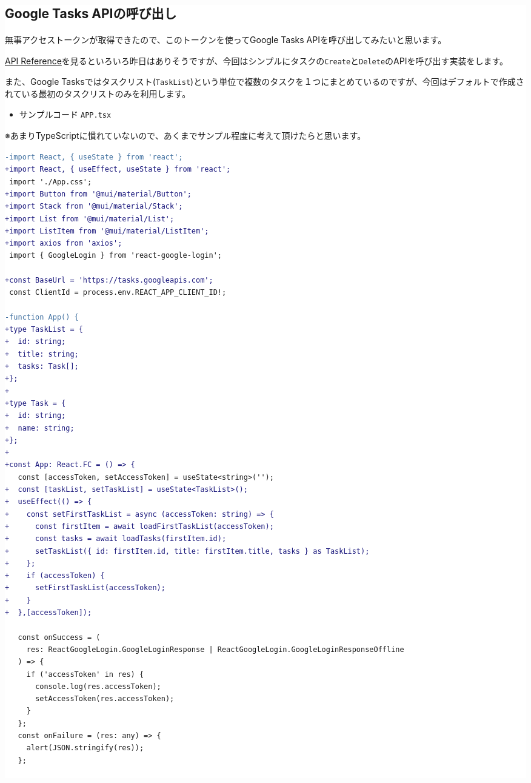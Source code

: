 ## Google Tasks APIの呼び出し

無事アクセストークンが取得できたので、このトークンを使ってGoogle Tasks APIを呼び出してみたいと思います。

[API Reference](https://developers.google.com/tasks/reference/rest)を見るといろいろ昨日はありそうですが、今回はシンプルにタスクの`Create`と`Delete`のAPIを呼び出す実装をします。

また、Google Tasksではタスクリスト(`TaskList`)という単位で複数のタスクを１つにまとめているのですが、今回はデフォルトで作成されている最初のタスクリストのみを利用します。

- サンプルコード `APP.tsx`

※あまりTypeScriptに慣れていないので、あくまでサンプル程度に考えて頂けたらと思います。

```diff tsx:APP.tsx
-import React, { useState } from 'react';
+import React, { useEffect, useState } from 'react';
 import './App.css';
+import Button from '@mui/material/Button';
+import Stack from '@mui/material/Stack';
+import List from '@mui/material/List';
+import ListItem from '@mui/material/ListItem';
+import axios from 'axios';
 import { GoogleLogin } from 'react-google-login';
 
+const BaseUrl = 'https://tasks.googleapis.com';
 const ClientId = process.env.REACT_APP_CLIENT_ID!;
 
-function App() {
+type TaskList = {
+  id: string;
+  title: string;
+  tasks: Task[];
+};
+
+type Task = {
+  id: string;
+  name: string;
+};
+
+const App: React.FC = () => {
   const [accessToken, setAccessToken] = useState<string>('');
+  const [taskList, setTaskList] = useState<TaskList>();
+  useEffect(() => {
+    const setFirstTaskList = async (accessToken: string) => {
+      const firstItem = await loadFirstTaskList(accessToken);
+      const tasks = await loadTasks(firstItem.id);
+      setTaskList({ id: firstItem.id, title: firstItem.title, tasks } as TaskList);
+    };
+    if (accessToken) {
+      setFirstTaskList(accessToken);
+    }
+  },[accessToken]);
 
   const onSuccess = (
     res: ReactGoogleLogin.GoogleLoginResponse | ReactGoogleLogin.GoogleLoginResponseOffline
   ) => {
     if ('accessToken' in res) {
       console.log(res.accessToken);
       setAccessToken(res.accessToken);
     }
   };
   const onFailure = (res: any) => {
     alert(JSON.stringify(res));
   };
 
```